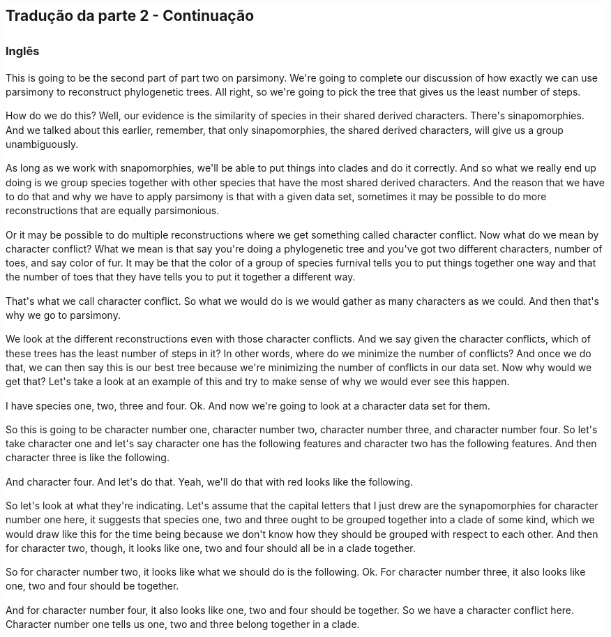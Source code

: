 ## Tradução da parte 2 - Continuação

### Inglês
This is going to be the second part of part two on parsimony. 
We're going to complete our discussion of how exactly we can use parsimony to reconstruct phylogenetic trees. 
All right, so we're going to pick the tree that gives us the least number of steps.

How do we do this? Well, our evidence is the similarity of species in their shared derived characters. 
There's sinapomorphies. And we talked about this earlier, remember, that only sinapomorphies, the shared derived characters, will give us a group unambiguously.

As long as we work with snapomorphies, we'll be able to put things into clades and do it correctly. And so what we really end up doing is we group species together with other species that have the most shared derived characters. And the reason that we have to do that and why we have to apply parsimony is that with a given data set, sometimes it may be possible to do more reconstructions that are equally parsimonious.

Or it may be possible to do multiple reconstructions where we get something called character conflict. Now what do we mean by character conflict? What we mean is that say you're doing a phylogenetic tree and you've got two different characters, number of toes, and say color of fur. It may be that the color of a group of species furnival tells you to put things together one way and that the number of toes that they have tells you to put it together a different way.

That's what we call character conflict. So what we would do is we would gather as many characters as we could. And then that's why we go to parsimony.

We look at the different reconstructions even with those character conflicts. And we say given the character conflicts, which of these trees has the least number of steps in it? In other words, where do we minimize the number of conflicts? And once we do that, we can then say this is our best tree because we're minimizing the number of conflicts in our data set. Now why would we get that? Let's take a look at an example of this and try to make sense of why we would ever see this happen.

I have species one, two, three and four. Ok. And now we're going to look at a character data set for them.

So this is going to be character number one, character number two, character number three, and character number four. So let's take character one and let's say character one has the following features and character two has the following features. And then character three is like the following.

And character four. And let's do that. Yeah, we'll do that with red looks like the following.

So let's look at what they're indicating. Let's assume that the capital letters that I just drew are the synapomorphies for character number one here, it suggests that species one, two and three ought to be grouped together into a clade of some kind, which we would draw like this for the time being because we don't know how they should be grouped with respect to each other. And then for character two, though, it looks like one, two and four should all be in a clade together.

So for character number two, it looks like what we should do is the following. Ok. For character number three, it also looks like one, two and four should be together.

And for character number four, it also looks like one, two and four should be together. So we have a character conflict here. Character number one tells us one, two and three belong together in a clade.
